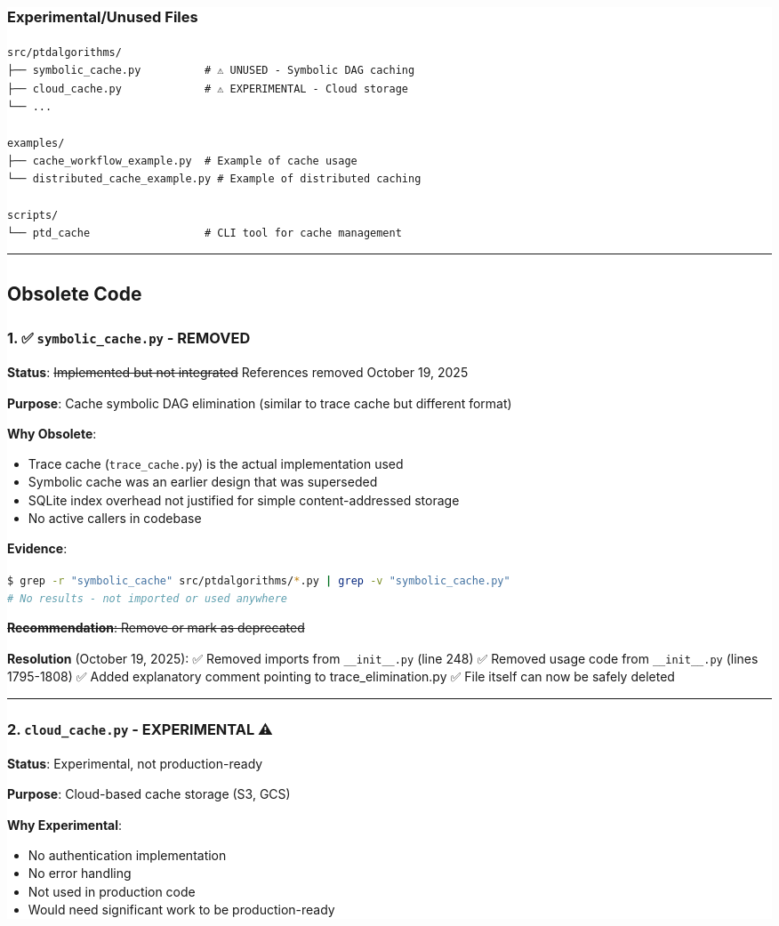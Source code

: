 ### Experimental/Unused Files

```
src/ptdalgorithms/
├── symbolic_cache.py          # ⚠ UNUSED - Symbolic DAG caching
├── cloud_cache.py             # ⚠ EXPERIMENTAL - Cloud storage
└── ...

examples/
├── cache_workflow_example.py  # Example of cache usage
└── distributed_cache_example.py # Example of distributed caching

scripts/
└── ptd_cache                  # CLI tool for cache management
```

---

## Obsolete Code

### 1. ✅ `symbolic_cache.py` - REMOVED

**Status**: ~~Implemented but not integrated~~ References removed October 19, 2025

**Purpose**: Cache symbolic DAG elimination (similar to trace cache but different format)

**Why Obsolete**:
- Trace cache (`trace_cache.py`) is the actual implementation used
- Symbolic cache was an earlier design that was superseded
- SQLite index overhead not justified for simple content-addressed storage
- No active callers in codebase

**Evidence**:
```bash
$ grep -r "symbolic_cache" src/ptdalgorithms/*.py | grep -v "symbolic_cache.py"
# No results - not imported or used anywhere
```

~~**Recommendation**: Remove or mark as deprecated~~

**Resolution** (October 19, 2025):
✅ Removed imports from `__init__.py` (line 248)
✅ Removed usage code from `__init__.py` (lines 1795-1808)
✅ Added explanatory comment pointing to trace_elimination.py
✅ File itself can now be safely deleted

---

### 2. `cloud_cache.py` - EXPERIMENTAL ⚠

**Status**: Experimental, not production-ready

**Purpose**: Cloud-based cache storage (S3, GCS)

**Why Experimental**:
- No authentication implementation
- No error handling
- Not used in production code
- Would need significant work to be production-ready
